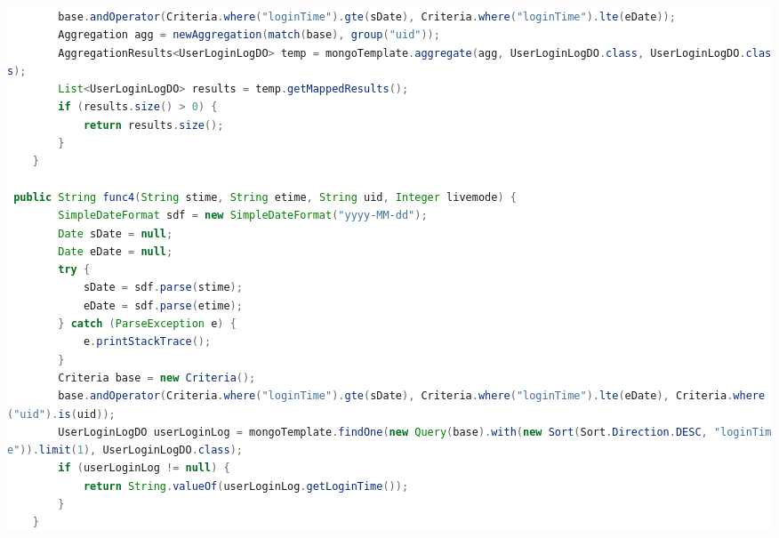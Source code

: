 ```java
        base.andOperator(Criteria.where("loginTime").gte(sDate), Criteria.where("loginTime").lte(eDate));
        Aggregation agg = newAggregation(match(base), group("uid"));
        AggregationResults<UserLoginLogDO> temp = mongoTemplate.aggregate(agg, UserLoginLogDO.class, UserLoginLogDO.class);
        List<UserLoginLogDO> results = temp.getMappedResults();
        if (results.size() > 0) {
            return results.size();
        }
    }

 public String func4(String stime, String etime, String uid, Integer livemode) {
        SimpleDateFormat sdf = new SimpleDateFormat("yyyy-MM-dd");
        Date sDate = null;
        Date eDate = null;
        try {
            sDate = sdf.parse(stime);
            eDate = sdf.parse(etime);
        } catch (ParseException e) {
            e.printStackTrace();
        }
        Criteria base = new Criteria();
        base.andOperator(Criteria.where("loginTime").gte(sDate), Criteria.where("loginTime").lte(eDate), Criteria.where("uid").is(uid));
        UserLoginLogDO userLoginLog = mongoTemplate.findOne(new Query(base).with(new Sort(Sort.Direction.DESC, "loginTime")).limit(1), UserLoginLogDO.class);
        if (userLoginLog != null) {
            return String.valueOf(userLoginLog.getLoginTime());
        }
    }
```
